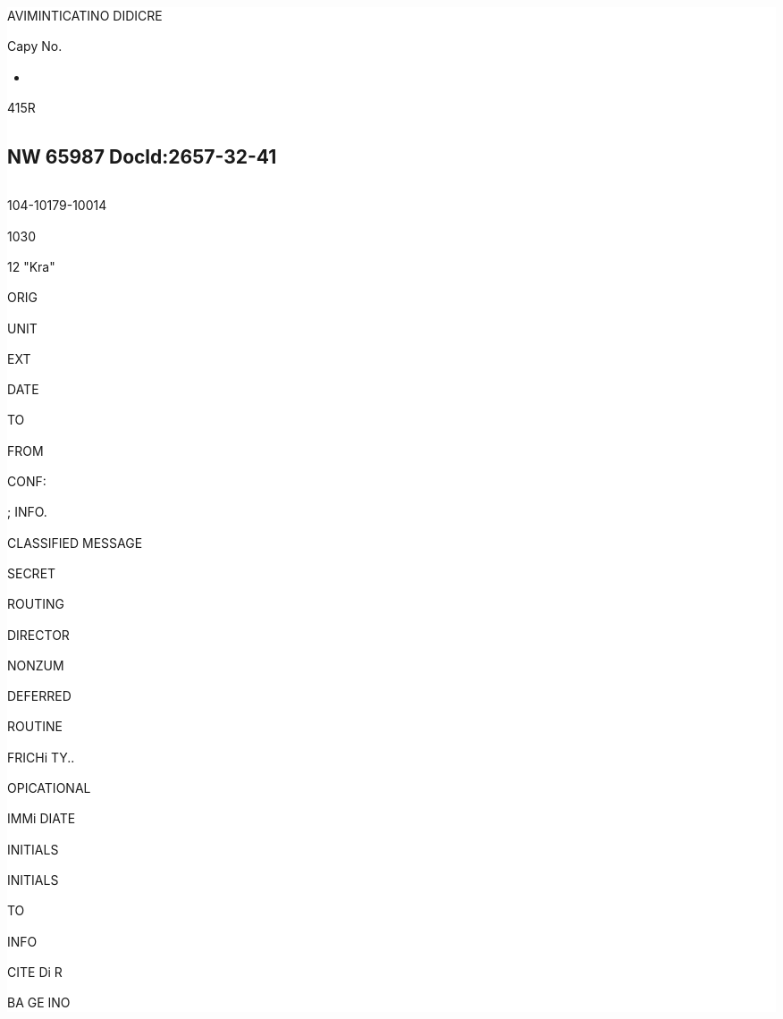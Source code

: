 AVIMINTICATINO DIDICRE

Capy No.

-

415R

NW 65987 Docld:2657-32-41
---

##
104-10179-10014

1030

12 "Kra"

ORIG

UNIT

EXT

DATE

TO

FROM

CONF:

; INFO.

CLASSIFIED MESSAGE

SECRET

ROUTING

DIRECTOR

NONZUM

DEFERRED

ROUTINE

FRICHi TY..

OPICATIONAL

IMMi DIATE

INITIALS

INITIALS

TO

INFO

CITE Di R

BA GE INO
